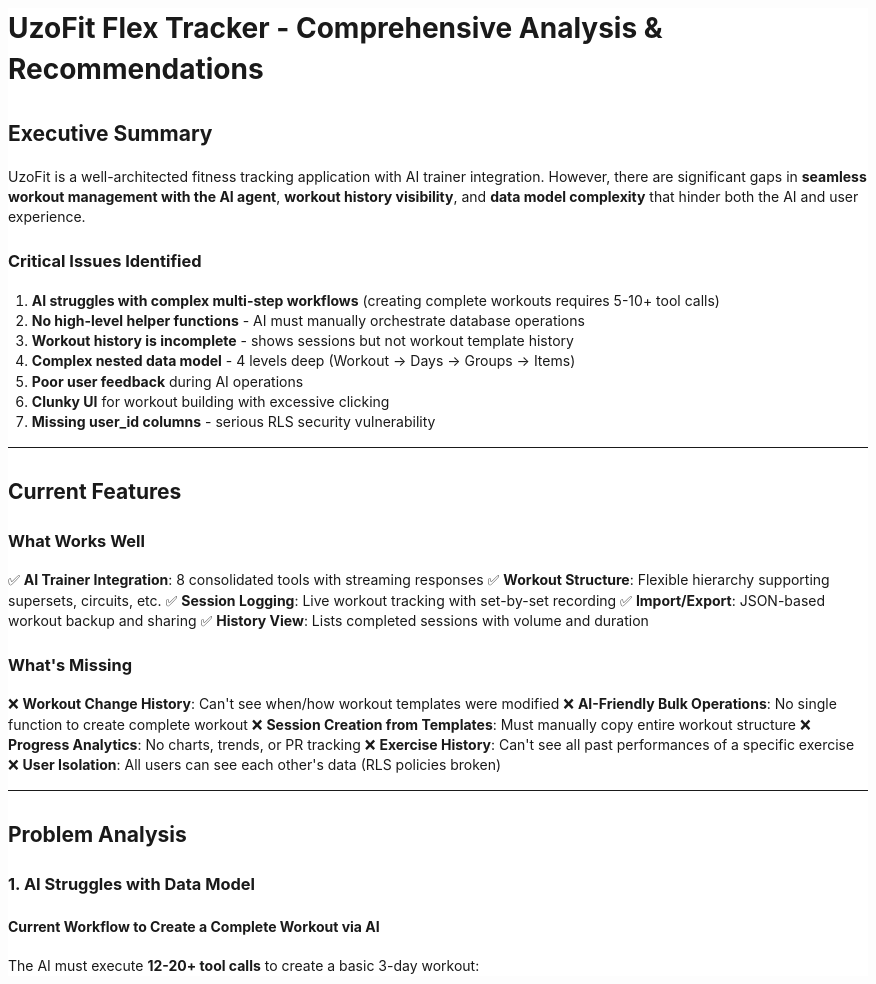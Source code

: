 # UzoFit Flex Tracker - Comprehensive Analysis & Recommendations

## Executive Summary

UzoFit is a well-architected fitness tracking application with AI trainer integration. However, there are significant gaps in **seamless workout management with the AI agent**, **workout history visibility**, and **data model complexity** that hinder both the AI and user experience.

### Critical Issues Identified
1. **AI struggles with complex multi-step workflows** (creating complete workouts requires 5-10+ tool calls)
2. **No high-level helper functions** - AI must manually orchestrate database operations
3. **Workout history is incomplete** - shows sessions but not workout template history
4. **Complex nested data model** - 4 levels deep (Workout → Days → Groups → Items)
5. **Poor user feedback** during AI operations
6. **Clunky UI** for workout building with excessive clicking
7. **Missing user_id columns** - serious RLS security vulnerability

---

## Current Features

### What Works Well
✅ **AI Trainer Integration**: 8 consolidated tools with streaming responses
✅ **Workout Structure**: Flexible hierarchy supporting supersets, circuits, etc.
✅ **Session Logging**: Live workout tracking with set-by-set recording
✅ **Import/Export**: JSON-based workout backup and sharing
✅ **History View**: Lists completed sessions with volume and duration

### What's Missing
❌ **Workout Change History**: Can't see when/how workout templates were modified
❌ **AI-Friendly Bulk Operations**: No single function to create complete workout
❌ **Session Creation from Templates**: Must manually copy entire workout structure
❌ **Progress Analytics**: No charts, trends, or PR tracking
❌ **Exercise History**: Can't see all past performances of a specific exercise
❌ **User Isolation**: All users can see each other's data (RLS policies broken)

---

## Problem Analysis

### 1. AI Struggles with Data Model

#### Current Workflow to Create a Complete Workout via AI

The AI must execute **12-20+ tool calls** to create a basic 3-day workout:
